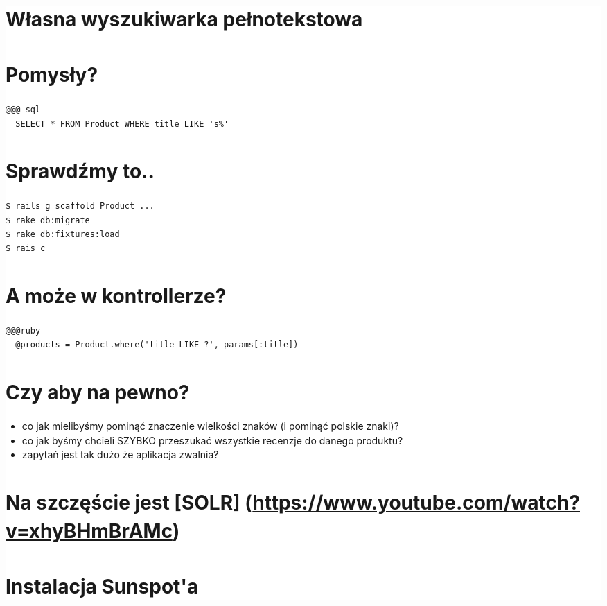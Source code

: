 <!SLIDE title-slide transition=fade>

# Własna wyszukiwarka pełnotekstowa

<!SLIDE small transition=fade>

# Pomysły?
    @@@ sql
      SELECT * FROM Product WHERE title LIKE 's%'

<!SLIDE commandline incremental transition=fade>

# Sprawdźmy to..
    
    $ rails g scaffold Product ...
    $ rake db:migrate
    $ rake db:fixtures:load
    $ rais c









    


<!SLIDE smaller transition=fade>

# A może w kontrollerze?

    @@@ruby
      @products = Product.where('title LIKE ?', params[:title])

<!SLIDE small bullets incremental transition=fade>

# Czy aby na pewno?

  * co jak mielibyśmy pominąć znaczenie wielkości znaków (i pominąć polskie znaki)?
  * co jak byśmy chcieli SZYBKO przeszukać wszystkie recenzje do danego produktu?
  * zapytań jest tak dużo że aplikacja zwalnia?

<!SLIDE transition=fade>

# Na szczęście jest [SOLR] (https://www.youtube.com/watch?v=xhyBHmBrAMc)

<!SLIDE transition=fade>

# Instalacja __Sunspot__'a
